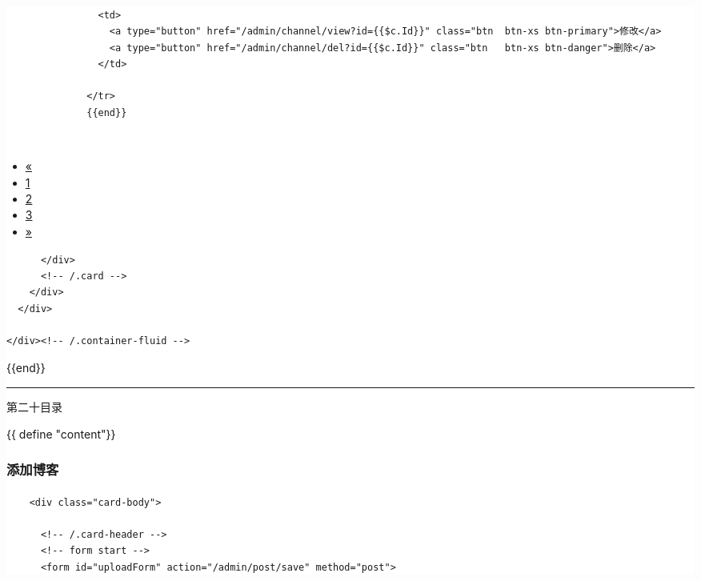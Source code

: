     
                    <td>
                      <a type="button" href="/admin/channel/view?id={{$c.Id}}" class="btn  btn-xs btn-primary">修改</a>
                      <a type="button" href="/admin/channel/del?id={{$c.Id}}" class="btn   btn-xs btn-danger">删除</a>
                    </td>
          
                  </tr>
                  {{end}}


​                  
                </tbody>
              </table>
            </div>
            <!-- /.card-body -->
            <div class="card-footer clearfix">
              <ul class="pagination pagination-sm m-0 float-right">
                <li class="page-item"><a class="page-link" href="#">«</a></li>
                <li class="page-item"><a class="page-link" href="#">1</a></li>
                <li class="page-item"><a class="page-link" href="#">2</a></li>
                <li class="page-item"><a class="page-link" href="#">3</a></li>
                <li class="page-item"><a class="page-link" href="#">»</a></li>
              </ul>
            </div>
    
          </div>
          <!-- /.card -->
        </div>
      </div>
    
    </div><!-- /.container-fluid -->
  </div>
  

</div>
{{end}}

------------------



第二十目录

{{ define "content"}}
<div class="content-wrapper">

  
  <div class="content-header">
    <div class="container-fluid">
      <div class="card card-primary">
        <div class="card-header">
          <h3 class="card-title">添加博客</h3>
        </div>

        <div class="card-body">
    
          <!-- /.card-header -->
          <!-- form start -->
          <form id="uploadForm" action="/admin/post/save" method="post">
    